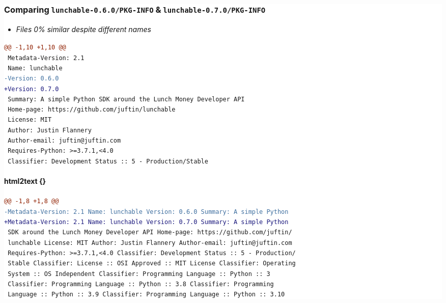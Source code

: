 ### Comparing `lunchable-0.6.0/PKG-INFO` & `lunchable-0.7.0/PKG-INFO`

 * *Files 0% similar despite different names*

```diff
@@ -1,10 +1,10 @@
 Metadata-Version: 2.1
 Name: lunchable
-Version: 0.6.0
+Version: 0.7.0
 Summary: A simple Python SDK around the Lunch Money Developer API
 Home-page: https://github.com/juftin/lunchable
 License: MIT
 Author: Justin Flannery
 Author-email: juftin@juftin.com
 Requires-Python: >=3.7.1,<4.0
 Classifier: Development Status :: 5 - Production/Stable
```

#### html2text {}

```diff
@@ -1,8 +1,8 @@
-Metadata-Version: 2.1 Name: lunchable Version: 0.6.0 Summary: A simple Python
+Metadata-Version: 2.1 Name: lunchable Version: 0.7.0 Summary: A simple Python
 SDK around the Lunch Money Developer API Home-page: https://github.com/juftin/
 lunchable License: MIT Author: Justin Flannery Author-email: juftin@juftin.com
 Requires-Python: >=3.7.1,<4.0 Classifier: Development Status :: 5 - Production/
 Stable Classifier: License :: OSI Approved :: MIT License Classifier: Operating
 System :: OS Independent Classifier: Programming Language :: Python :: 3
 Classifier: Programming Language :: Python :: 3.8 Classifier: Programming
 Language :: Python :: 3.9 Classifier: Programming Language :: Python :: 3.10
```

